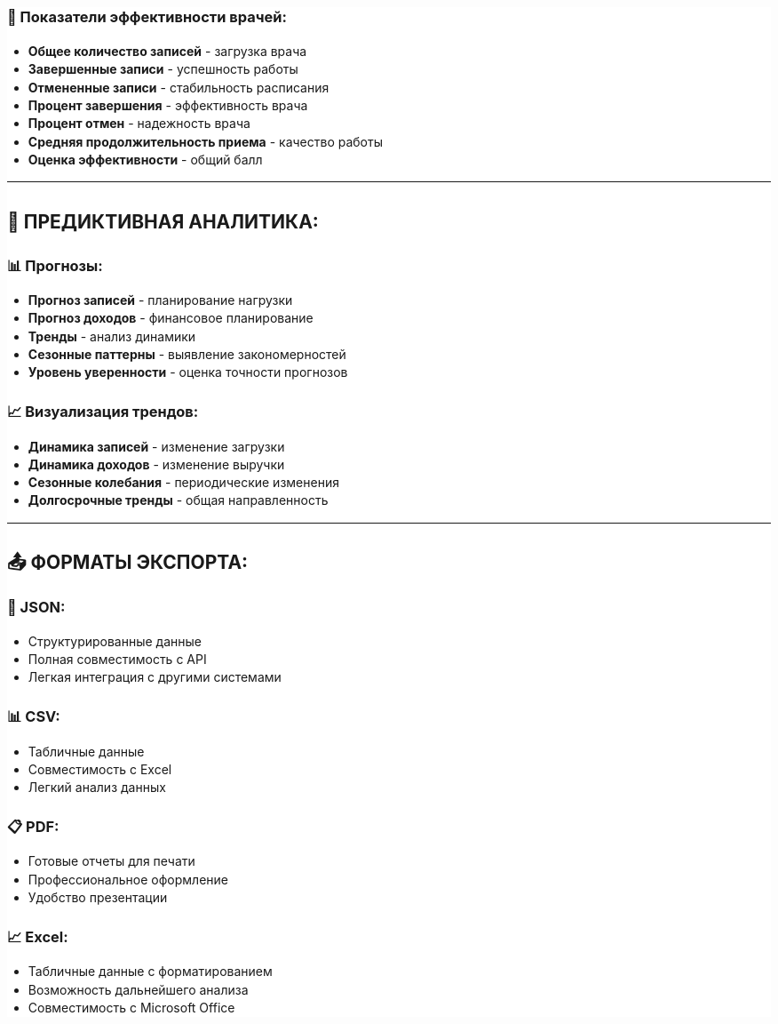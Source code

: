 ### **🏥 Показатели эффективности врачей:**
- **Общее количество записей** - загрузка врача
- **Завершенные записи** - успешность работы
- **Отмененные записи** - стабильность расписания
- **Процент завершения** - эффективность врача
- **Процент отмен** - надежность врача
- **Средняя продолжительность приема** - качество работы
- **Оценка эффективности** - общий балл

---

## 🔮 **ПРЕДИКТИВНАЯ АНАЛИТИКА:**

### **📊 Прогнозы:**
- **Прогноз записей** - планирование нагрузки
- **Прогноз доходов** - финансовое планирование
- **Тренды** - анализ динамики
- **Сезонные паттерны** - выявление закономерностей
- **Уровень уверенности** - оценка точности прогнозов

### **📈 Визуализация трендов:**
- **Динамика записей** - изменение загрузки
- **Динамика доходов** - изменение выручки
- **Сезонные колебания** - периодические изменения
- **Долгосрочные тренды** - общая направленность

---

## 📤 **ФОРМАТЫ ЭКСПОРТА:**

### **📄 JSON:**
- Структурированные данные
- Полная совместимость с API
- Легкая интеграция с другими системами

### **📊 CSV:**
- Табличные данные
- Совместимость с Excel
- Легкий анализ данных

### **📋 PDF:**
- Готовые отчеты для печати
- Профессиональное оформление
- Удобство презентации

### **📈 Excel:**
- Табличные данные с форматированием
- Возможность дальнейшего анализа
- Совместимость с Microsoft Office
